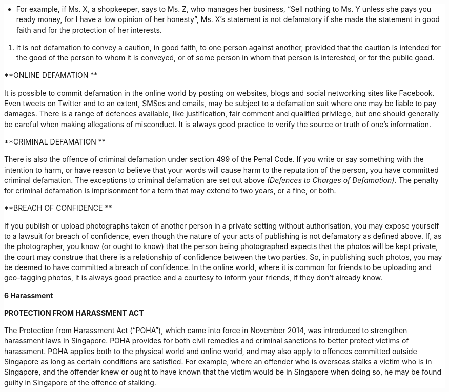 -   For example, if Ms. X, a shopkeeper, says to Ms. Z, who manages her
    business, “Sell nothing to Ms. Y unless she pays you ready money,
    for I have a low opinion of her honesty”, Ms. X’s statement is not
    defamatory if she made the statement in good faith and for the
    protection of her interests.

1.  It is not defamation to convey a caution, in good faith, to one
    person against another, provided that the caution is intended for
    the good of the person to whom it is conveyed, or of some person in
    whom that person is interested, or for the public good.

**ONLINE DEFAMATION **

It is possible to commit defamation in the online world by posting on
websites, blogs and social networking sites like Facebook. Even tweets
on Twitter and to an extent, SMSes and emails, may be subject to a
defamation suit where one may be liable to pay damages. There is a range
of defences available, like justification, fair comment and qualified
privilege, but one should generally be careful when making allegations
of misconduct. It is always good practice to verify the source or truth
of one’s information.

**CRIMINAL DEFAMATION **

There is also the offence of criminal defamation under section 499 of
the Penal Code. If you write or say something with the intention to
harm, or have reason to believe that your words will cause harm to the
reputation of the person, you have committed criminal defamation. The
exceptions to criminal defamation are set out above *(Defences to
Charges of Defamation)*. The penalty for criminal defamation is
imprisonment for a term that may extend to two years, or a fine, or
both.

**BREACH OF CONFIDENCE **

If you publish or upload photographs taken of another person in a
private setting without authorisation, you may expose yourself to a
lawsuit for breach of confidence, even though the nature of your acts of
publishing is not defamatory as defined above. If, as the photographer,
you know (or ought to know) that the person being photographed expects
that the photos will be kept private, the court may construe that there
is a relationship of confidence between the two parties. So, in
publishing such photos, you may be deemed to have committed a breach of
confidence. In the online world, where it is common for friends to be
uploading and geo-tagging photos, it is always good practice and a
courtesy to inform your friends, if they don’t already know.

**6 Harassment**

**PROTECTION FROM HARASSMENT ACT**

The Protection from Harassment Act (“POHA”), which came into force in
November 2014, was introduced to strengthen harassment laws in
Singapore. POHA provides for both civil remedies and criminal sanctions
to better protect victims of harassment. POHA applies both to the
physical world and online world, and may also apply to offences
committed outside Singapore as long as certain conditions are satisfied.
For example, where an offender who is overseas stalks a victim who is in
Singapore, and the offender knew or ought to have known that the victim
would be in Singapore when doing so, he may be found guilty in Singapore
of the offence of stalking.
